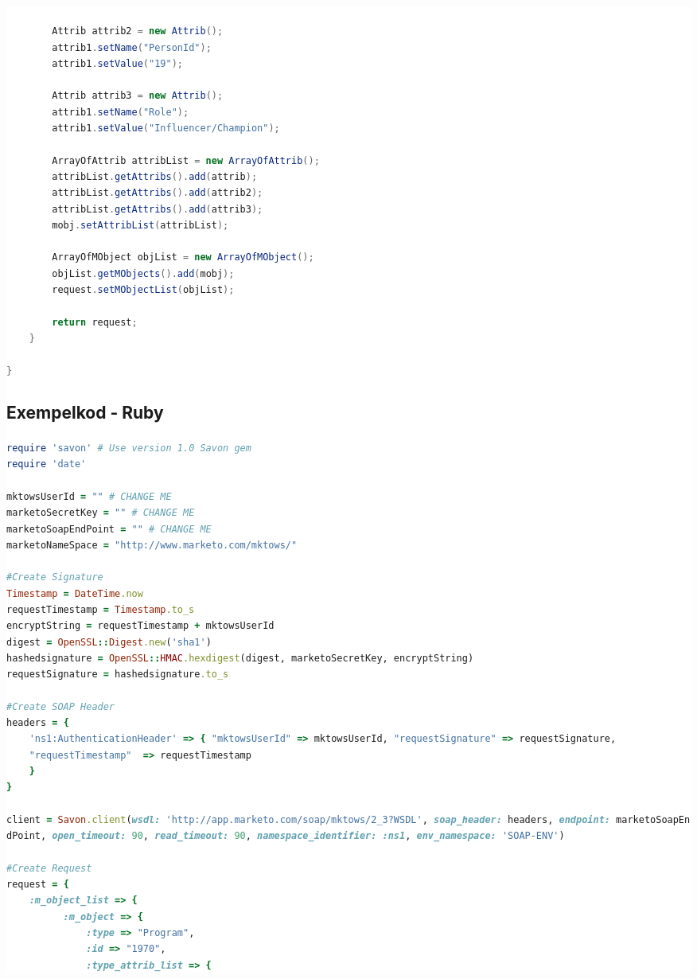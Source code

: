 ```java

        Attrib attrib2 = new Attrib();
        attrib1.setName("PersonId");
        attrib1.setValue("19");

        Attrib attrib3 = new Attrib();
        attrib1.setName("Role");
        attrib1.setValue("Influencer/Champion");

        ArrayOfAttrib attribList = new ArrayOfAttrib();
        attribList.getAttribs().add(attrib);
        attribList.getAttribs().add(attrib2);
        attribList.getAttribs().add(attrib3);
        mobj.setAttribList(attribList);

        ArrayOfMObject objList = new ArrayOfMObject();
        objList.getMObjects().add(mobj);
        request.setMObjectList(objList);

        return request;
    }

}
```

## Exempelkod - Ruby

```ruby
require 'savon' # Use version 1.0 Savon gem
require 'date'

mktowsUserId = "" # CHANGE ME
marketoSecretKey = "" # CHANGE ME
marketoSoapEndPoint = "" # CHANGE ME
marketoNameSpace = "http://www.marketo.com/mktows/"

#Create Signature
Timestamp = DateTime.now
requestTimestamp = Timestamp.to_s
encryptString = requestTimestamp + mktowsUserId
digest = OpenSSL::Digest.new('sha1')
hashedsignature = OpenSSL::HMAC.hexdigest(digest, marketoSecretKey, encryptString)
requestSignature = hashedsignature.to_s

#Create SOAP Header
headers = {
    'ns1:AuthenticationHeader' => { "mktowsUserId" => mktowsUserId, "requestSignature" => requestSignature,
    "requestTimestamp"  => requestTimestamp
    }
}

client = Savon.client(wsdl: 'http://app.marketo.com/soap/mktows/2_3?WSDL', soap_header: headers, endpoint: marketoSoapEndPoint, open_timeout: 90, read_timeout: 90, namespace_identifier: :ns1, env_namespace: 'SOAP-ENV')

#Create Request
request = {
    :m_object_list => {
          :m_object => {
              :type => "Program",
              :id => "1970",
              :type_attrib_list => {
```